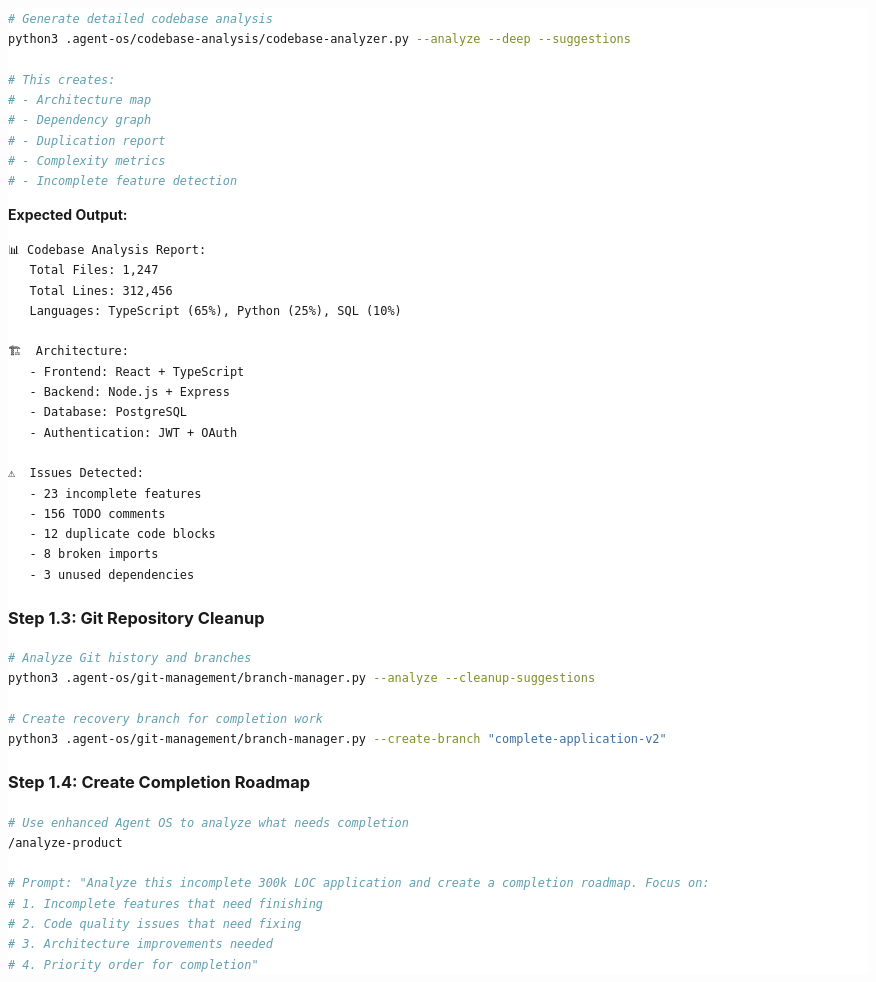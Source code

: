 ```bash
# Generate detailed codebase analysis
python3 .agent-os/codebase-analysis/codebase-analyzer.py --analyze --deep --suggestions

# This creates:
# - Architecture map
# - Dependency graph
# - Duplication report
# - Complexity metrics
# - Incomplete feature detection
```

**Expected Output:**
```
📊 Codebase Analysis Report:
   Total Files: 1,247
   Total Lines: 312,456
   Languages: TypeScript (65%), Python (25%), SQL (10%)
   
🏗️  Architecture:
   - Frontend: React + TypeScript
   - Backend: Node.js + Express
   - Database: PostgreSQL
   - Authentication: JWT + OAuth
   
⚠️  Issues Detected:
   - 23 incomplete features
   - 156 TODO comments
   - 12 duplicate code blocks
   - 8 broken imports
   - 3 unused dependencies
```

### Step 1.3: Git Repository Cleanup

```bash
# Analyze Git history and branches
python3 .agent-os/git-management/branch-manager.py --analyze --cleanup-suggestions

# Create recovery branch for completion work
python3 .agent-os/git-management/branch-manager.py --create-branch "complete-application-v2"
```

### Step 1.4: Create Completion Roadmap

```bash
# Use enhanced Agent OS to analyze what needs completion
/analyze-product

# Prompt: "Analyze this incomplete 300k LOC application and create a completion roadmap. Focus on:
# 1. Incomplete features that need finishing
# 2. Code quality issues that need fixing
# 3. Architecture improvements needed
# 4. Priority order for completion"
```
